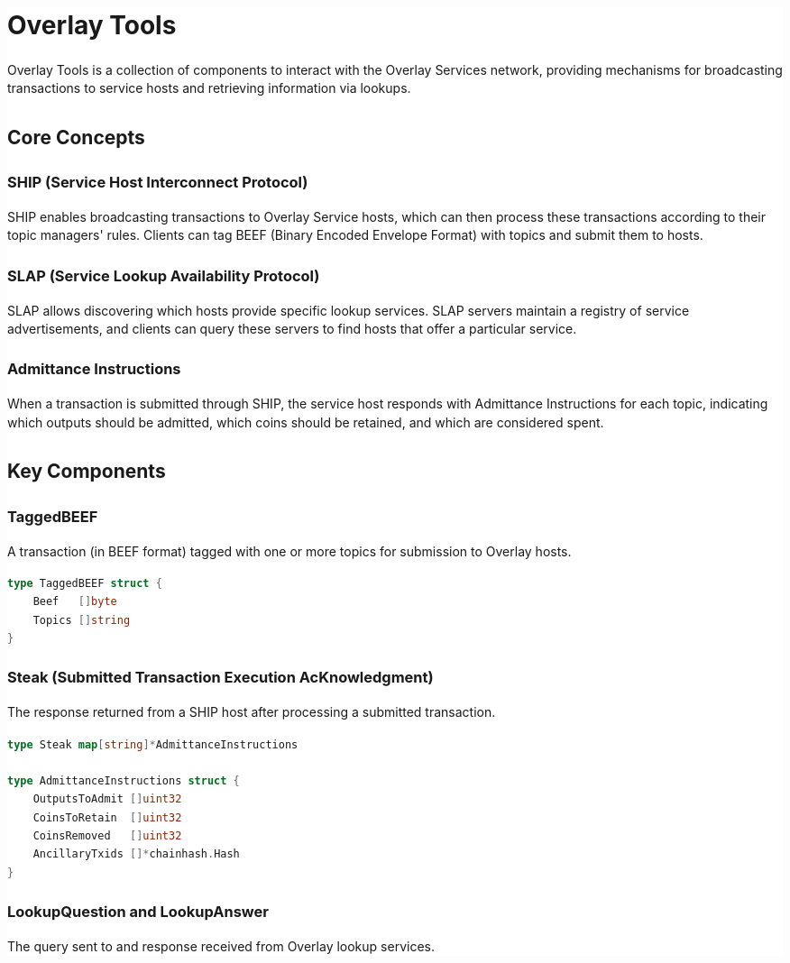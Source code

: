 # Overlay Tools

Overlay Tools is a collection of components to interact with the Overlay Services network, providing mechanisms for broadcasting transactions to service hosts and retrieving information via lookups.

## Core Concepts

### SHIP (Service Host Interconnect Protocol)
SHIP enables broadcasting transactions to Overlay Service hosts, which can then process these transactions according to their topic managers' rules. Clients can tag BEEF (Binary Encoded Envelope Format) with topics and submit them to hosts.

### SLAP (Service Lookup Availability Protocol)
SLAP allows discovering which hosts provide specific lookup services. SLAP servers maintain a registry of service advertisements, and clients can query these servers to find hosts that offer a particular service.

### Admittance Instructions
When a transaction is submitted through SHIP, the service host responds with Admittance Instructions for each topic, indicating which outputs should be admitted, which coins should be retained, and which are considered spent.

## Key Components

### TaggedBEEF
A transaction (in BEEF format) tagged with one or more topics for submission to Overlay hosts.

```go
type TaggedBEEF struct {
    Beef   []byte
    Topics []string
}
```

### Steak (Submitted Transaction Execution AcKnowledgment)
The response returned from a SHIP host after processing a submitted transaction.

```go
type Steak map[string]*AdmittanceInstructions

type AdmittanceInstructions struct {
    OutputsToAdmit []uint32
    CoinsToRetain  []uint32
    CoinsRemoved   []uint32
    AncillaryTxids []*chainhash.Hash
}
```

### LookupQuestion and LookupAnswer
The query sent to and response received from Overlay lookup services.
